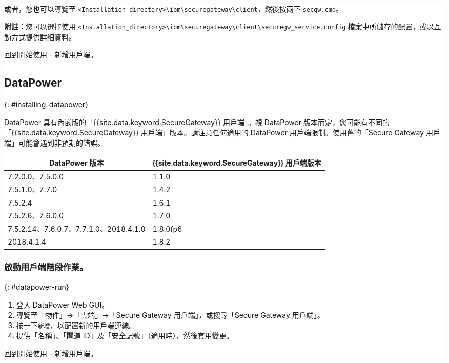 或者，您也可以導覽至 `<Installation_directory>\ibm\securegateway\client`，然後按兩下 `secgw.cmd`。

<b>附註：</b>您可以選擇使用 `<Installation_directory>\ibm\securegateway\client\securegw_service.config` 檔案中所儲存的配置，或以互動方式提供詳細資料。

回到[開始使用 - 新增用戶端](/docs/services/SecureGateway?topic=securegateway-add-client)。

## DataPower
{: #installing-datapower}

DataPower 具有內嵌版的「{{site.data.keyword.SecureGateway}} 用戶端」。視 DataPower 版本而定，您可能有不同的「{{site.data.keyword.SecureGateway}} 用戶端」版本。請注意任何適用的 [DataPower 用戶端限制](/docs/services/SecureGateway?topic=securegateway-client-interacting#limits-datapower)。使用舊的「Secure Gateway 用戶端」可能會遇到非預期的錯誤。

| DataPower 版本 | {{site.data.keyword.SecureGateway}} 用戶端版本 |
| -- | --  |
| 7.2.0.0、7.5.0.0 | 1.1.0  |
| 7.5.1.0、7.7.0 | 1.4.2  |
| 7.5.2.4 | 1.6.1  |
| 7.5.2.6、7.6.0.0 | 1.7.0  |
| 7.5.2.14、7.6.0.7、7.7.1.0、2018.4.1.0 |  1.8.0fp6  |
| 2018.4.1.4 | 1.8.2  |


### 啟動用戶端階段作業。
{: #datapower-run}

1. 登入 DataPower Web GUI。
2. 導覽至「物件」->「雲端」->「Secure Gateway 用戶端」，或搜尋「Secure Gateway 用戶端」。
3. 按一下`新增`，以配置新的用戶端連線。
4. 提供「名稱」、「閘道 ID」及「安全記號」（適用時），然後套用變更。

回到[開始使用 - 新增用戶端](/docs/services/SecureGateway?topic=securegateway-add-client)。

